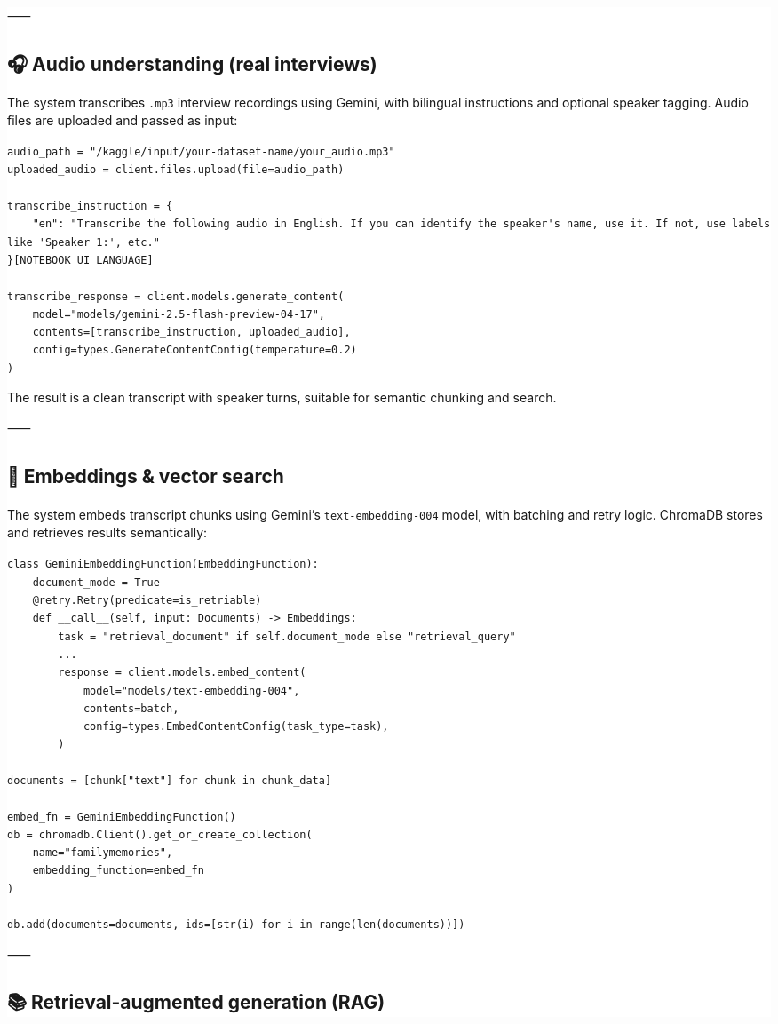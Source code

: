 ⸺

## 🎧 Audio understanding (real interviews)

The system transcribes `.mp3` interview recordings using Gemini, with bilingual instructions and optional speaker tagging. Audio files are uploaded and passed as input:

    audio_path = "/kaggle/input/your‑dataset‑name/your_audio.mp3"
    uploaded_audio = client.files.upload(file=audio_path)

    transcribe_instruction = {
        "en": "Transcribe the following audio in English. If you can identify the speaker's name, use it. If not, use labels like 'Speaker 1:', etc."
    }[NOTEBOOK_UI_LANGUAGE]

    transcribe_response = client.models.generate_content(
        model="models/gemini-2.5-flash-preview-04-17",
        contents=[transcribe_instruction, uploaded_audio],
        config=types.GenerateContentConfig(temperature=0.2)
    )

The result is a clean transcript with speaker turns, suitable for semantic chunking and search.

⸺

## 🧠 Embeddings & vector search

The system embeds transcript chunks using Gemini’s `text-embedding-004` model, with batching and retry logic. ChromaDB stores and retrieves results semantically:

    class GeminiEmbeddingFunction(EmbeddingFunction):
        document_mode = True
        @retry.Retry(predicate=is_retriable)
        def __call__(self, input: Documents) -> Embeddings:
            task = "retrieval_document" if self.document_mode else "retrieval_query"
            ...
            response = client.models.embed_content(
                model="models/text-embedding-004",
                contents=batch,
                config=types.EmbedContentConfig(task_type=task),
            )

    documents = [chunk["text"] for chunk in chunk_data]

    embed_fn = GeminiEmbeddingFunction()
    db = chromadb.Client().get_or_create_collection(
        name="familymemories",
        embedding_function=embed_fn
    )

    db.add(documents=documents, ids=[str(i) for i in range(len(documents))])

⸺

## 📚 Retrieval-augmented generation (RAG)
